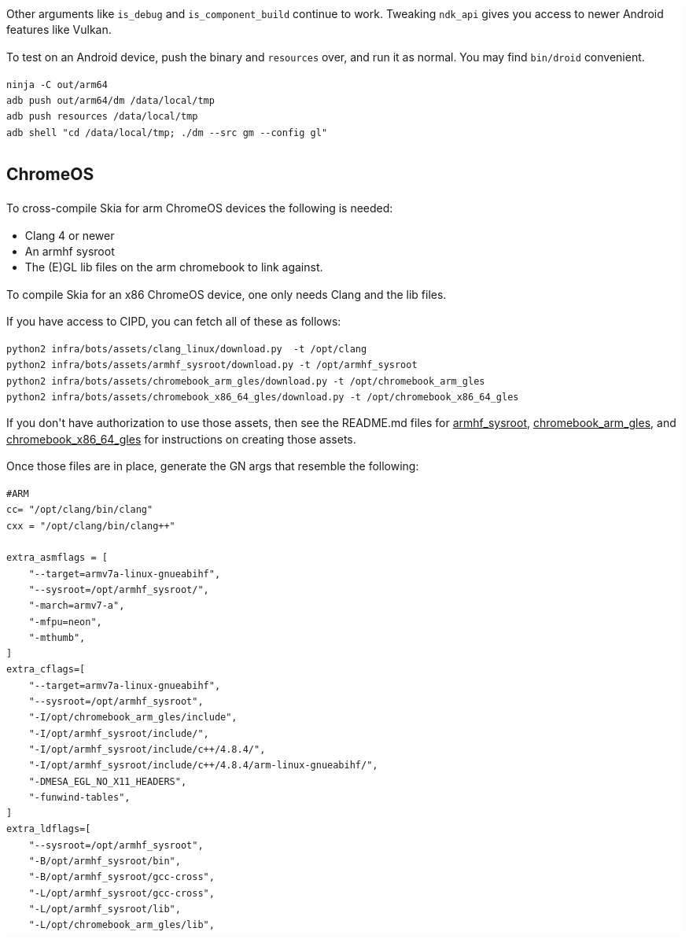Other arguments like `is_debug` and `is_component_build` continue to work.
Tweaking `ndk_api` gives you access to newer Android features like Vulkan.

To test on an Android device, push the binary and `resources` over,
and run it as normal.  You may find `bin/droid` convenient.

    ninja -C out/arm64
    adb push out/arm64/dm /data/local/tmp
    adb push resources /data/local/tmp
    adb shell "cd /data/local/tmp; ./dm --src gm --config gl"


<span id="cros">ChromeOS</span>
-------------------------------

To cross-compile Skia for arm ChromeOS devices the following is needed:

  - Clang 4 or newer
  - An armhf sysroot
  - The (E)GL lib files on the arm chromebook to link against.

To compile Skia for an x86 ChromeOS device, one only needs Clang and the lib files.

If you have access to CIPD, you can fetch all of these as follows:

    python2 infra/bots/assets/clang_linux/download.py  -t /opt/clang
    python2 infra/bots/assets/armhf_sysroot/download.py -t /opt/armhf_sysroot
    python2 infra/bots/assets/chromebook_arm_gles/download.py -t /opt/chromebook_arm_gles
    python2 infra/bots/assets/chromebook_x86_64_gles/download.py -t /opt/chromebook_x86_64_gles

If you don't have authorization to use those assets, then see the README.md files for
[armhf_sysroot](https://skia.googlesource.com/skia/+/master/infra/bots/assets/armhf_sysroot/README.md),
[chromebook_arm_gles](https://skia.googlesource.com/skia/+/master/infra/bots/assets/chromebook_arm_gles/README.md), and
[chromebook_x86_64_gles](https://skia.googlesource.com/skia/+/master/infra/bots/assets/chromebook_x86_64_gles/README.md)
for instructions on creating those assets.

Once those files are in place, generate the GN args that resemble the following:

    #ARM
    cc= "/opt/clang/bin/clang"
    cxx = "/opt/clang/bin/clang++"

    extra_asmflags = [
        "--target=armv7a-linux-gnueabihf",
        "--sysroot=/opt/armhf_sysroot/",
        "-march=armv7-a",
        "-mfpu=neon",
        "-mthumb",
    ]
    extra_cflags=[
        "--target=armv7a-linux-gnueabihf",
        "--sysroot=/opt/armhf_sysroot",
        "-I/opt/chromebook_arm_gles/include",
        "-I/opt/armhf_sysroot/include/",
        "-I/opt/armhf_sysroot/include/c++/4.8.4/",
        "-I/opt/armhf_sysroot/include/c++/4.8.4/arm-linux-gnueabihf/",
        "-DMESA_EGL_NO_X11_HEADERS",
        "-funwind-tables",
    ]
    extra_ldflags=[
        "--sysroot=/opt/armhf_sysroot",
        "-B/opt/armhf_sysroot/bin",
        "-B/opt/armhf_sysroot/gcc-cross",
        "-L/opt/armhf_sysroot/gcc-cross",
        "-L/opt/armhf_sysroot/lib",
        "-L/opt/chromebook_arm_gles/lib",